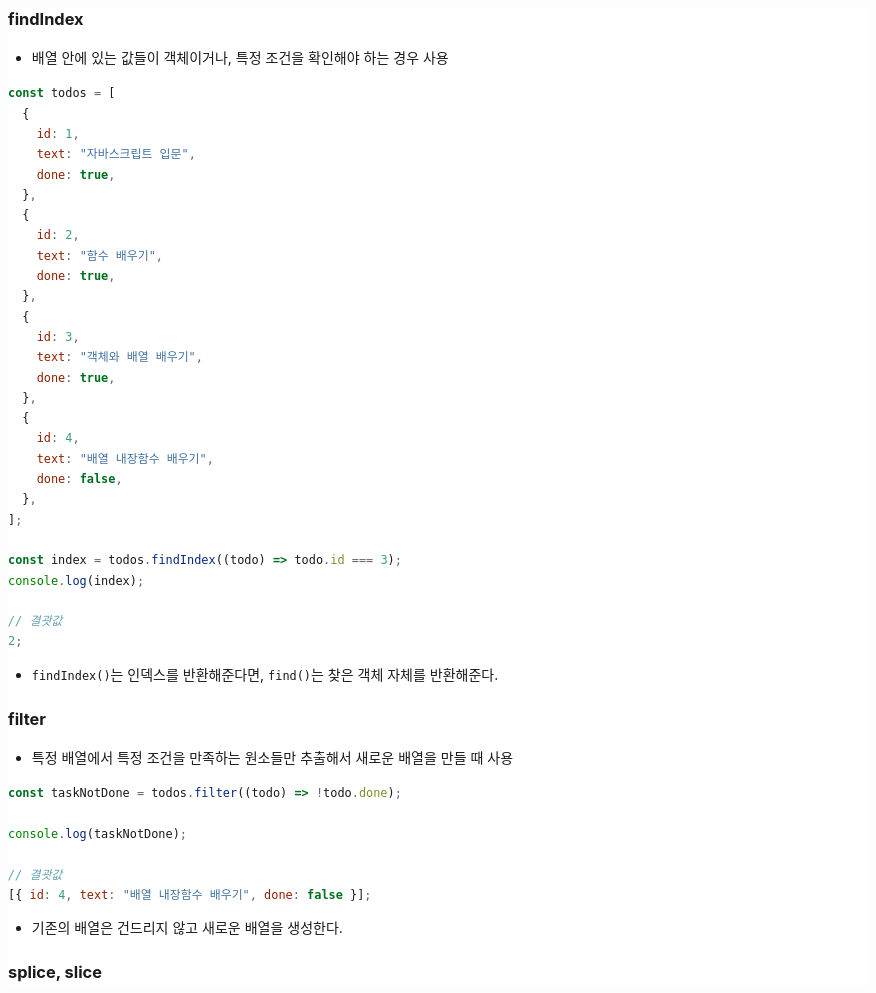 ### findIndex

- 배열 안에 있는 값들이 객체이거나, 특정 조건을 확인해야 하는 경우 사용

```javascript
const todos = [
  {
    id: 1,
    text: "자바스크립트 입문",
    done: true,
  },
  {
    id: 2,
    text: "함수 배우기",
    done: true,
  },
  {
    id: 3,
    text: "객체와 배열 배우기",
    done: true,
  },
  {
    id: 4,
    text: "배열 내장함수 배우기",
    done: false,
  },
];

const index = todos.findIndex((todo) => todo.id === 3);
console.log(index);

// 결괏값
2;
```

- `findIndex()`는 인덱스를 반환해준다면, `find()`는 찾은 객체 자체를 반환해준다.

### filter

- 특정 배열에서 특정 조건을 만족하는 원소들만 추출해서 새로운 배열을 만들 때 사용

```javascript
const taskNotDone = todos.filter((todo) => !todo.done);

console.log(taskNotDone);

// 결괏값
[{ id: 4, text: "배열 내장함수 배우기", done: false }];
```

- 기존의 배열은 건드리지 않고 새로운 배열을 생성한다.

### splice, slice
